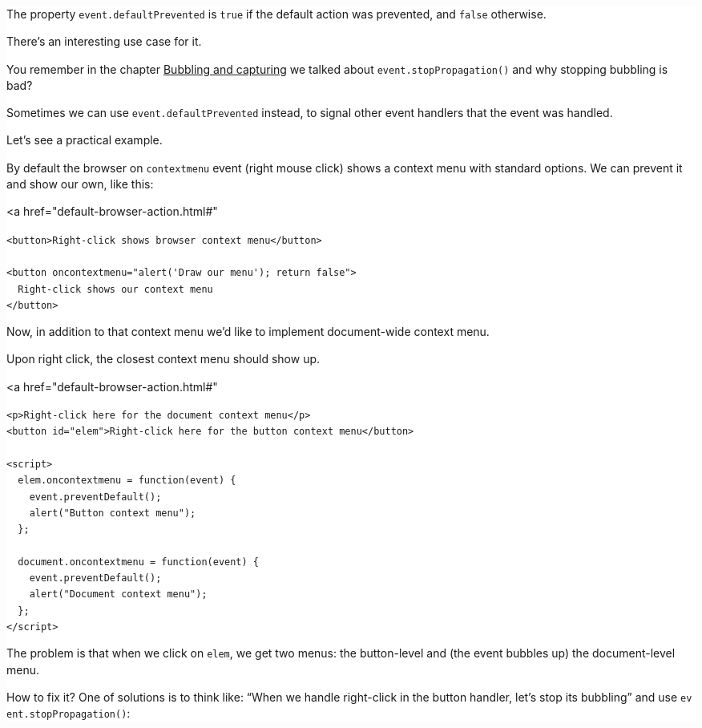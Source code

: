 The property `event.defaultPrevented` is `true` if the default action was prevented, and `false` otherwise.

There’s an interesting use case for it.

You remember in the chapter [Bubbling and capturing](bubbling-and-capturing.html) we talked about `event.stopPropagation()` and why stopping bubbling is bad?

Sometimes we can use `event.defaultPrevented` instead, to signal other event handlers that the event was handled.

Let’s see a practical example.

By default the browser on `contextmenu` event (right mouse click) shows a context menu with standard options. We can prevent it and show our own, like this:

<a href="default-browser-action.html#" class="toolbar__button toolbar__button_run" title="show"></a>

<a href="default-browser-action.html#"

    <button>Right-click shows browser context menu</button>

    <button oncontextmenu="alert('Draw our menu'); return false">
      Right-click shows our context menu
    </button>

Now, in addition to that context menu we’d like to implement document-wide context menu.

Upon right click, the closest context menu should show up.

<a href="default-browser-action.html#" class="toolbar__button toolbar__button_run" title="show"></a>

<a href="default-browser-action.html#"

    <p>Right-click here for the document context menu</p>
    <button id="elem">Right-click here for the button context menu</button>

    <script>
      elem.oncontextmenu = function(event) {
        event.preventDefault();
        alert("Button context menu");
      };

      document.oncontextmenu = function(event) {
        event.preventDefault();
        alert("Document context menu");
      };
    </script>

The problem is that when we click on `elem`, we get two menus: the button-level and (the event bubbles up) the document-level menu.

How to fix it? One of solutions is to think like: “When we handle right-click in the button handler, let’s stop its bubbling” and use `event.stopPropagation()`:

<a href="default-browser-action.html#" class="toolbar__button toolbar__button_run" title="show"></a>
